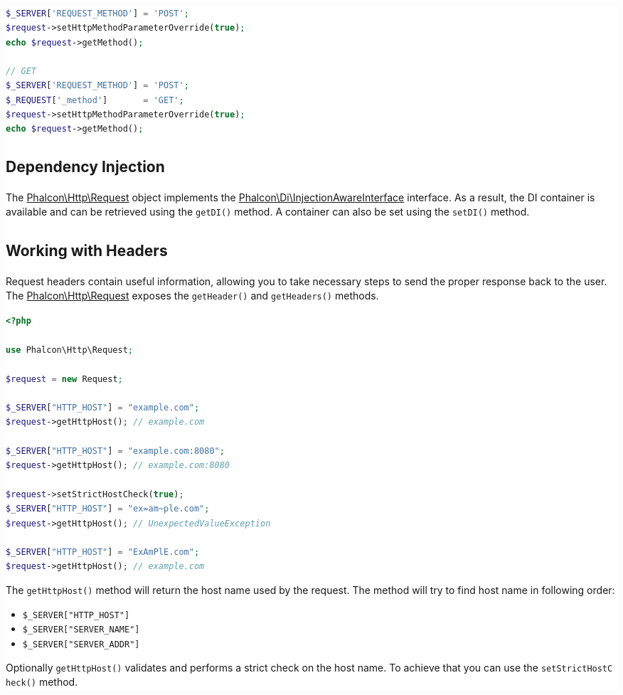 ```php
$_SERVER['REQUEST_METHOD'] = 'POST';
$request->setHttpMethodParameterOverride(true);
echo $request->getMethod();

// GET
$_SERVER['REQUEST_METHOD'] = 'POST';
$_REQUEST['_method']       = 'GET';
$request->setHttpMethodParameterOverride(true);
echo $request->getMethod();
```

## Dependency Injection
The [Phalcon\Http\Request][http-request] object implements the [Phalcon\Di\InjectionAwareInterface][di-injectionawareinterface] interface. As a result, the DI container is available and can be retrieved using the `getDI()` method. A container can also be set using the `setDI()` method.

## Working with Headers
Request headers contain useful information, allowing you to take necessary steps to send the proper response back to the user. The [Phalcon\Http\Request][http-request] exposes the `getHeader()` and `getHeaders()` methods.

```php
<?php

use Phalcon\Http\Request;

$request = new Request;

$_SERVER["HTTP_HOST"] = "example.com";
$request->getHttpHost(); // example.com

$_SERVER["HTTP_HOST"] = "example.com:8080";
$request->getHttpHost(); // example.com:8080

$request->setStrictHostCheck(true);
$_SERVER["HTTP_HOST"] = "ex=am~ple.com";
$request->getHttpHost(); // UnexpectedValueException

$_SERVER["HTTP_HOST"] = "ExAmPlE.com";
$request->getHttpHost(); // example.com
```

The `getHttpHost()` method will return the host name used by the request. The method will try to find host name in following order:
- `$_SERVER["HTTP_HOST"]`
- `$_SERVER["SERVER_NAME"]`
- `$_SERVER["SERVER_ADDR"]`

Optionally `getHttpHost()` validates and performs a strict check on the host name. To achieve that you can use the `setStrictHostCheck()` method.


[aws-auth]: https://docs.aws.amazon.com/AmazonS3/latest/API/sigv4-auth-using-authorization-header.html
[cookie]: https://www.php.net/manual/en/reserved.variables.cookies.php
[get]: https://www.php.net/manual/en/reserved.variables.get.php
[iana]: https://www.iana.org/assignments/http-authschemes/http-authschemes.xhtml
[php-uploads]: https://www.php.net/manual/en/ini.core.php#ini.file-uploads
[post]: https://www.php.net/manual/en/reserved.variables.post.php
[request]: https://www.php.net/manual/en/reserved.variables.request.php
[server]: https://www.php.net/manual/en/reserved.variables.server.php
[sql-injection]: https://en.wikipedia.org/wiki/SQL_injection
[xss]: https://en.wikipedia.org/wiki/Cross-site_scripting
[http-cookie]: api/phalcon_http#http-cookie
[http-cookie-exception]: api/phalcon_http#http-cookie-exception
[http-cookieinterface]: api/phalcon_http#http-cookieinterface
[http-message-abstractcommon]: api/phalcon_http#http-message-abstractcommon
[http-message-abstractmessage]: api/phalcon_http#http-message-abstractmessage
[http-message-abstractrequest]: api/phalcon_http#http-message-abstractrequest
[http-message-exception-invalidargumentexception]: api/phalcon_http#http-message-exception-invalidargumentexception
[http-request]: api/phalcon_http#http-request
[http-request-exception]: api/phalcon_http#http-request-exception
[http-request-file]: api/phalcon_http#http-request-file
[http-request-fileinterface]: api/phalcon_http#http-request-fileinterface
[http-requestinterface]: api/phalcon_http#http-requestinterface
[di-injectionawareinterface]: api/phalcon_di#di-injectionawareinterface
[di-factorydefault]: api/phalcon_di#di-factorydefault
[events-eventsawareinterface]: api/phalcon_events#events-eventsawareinterface